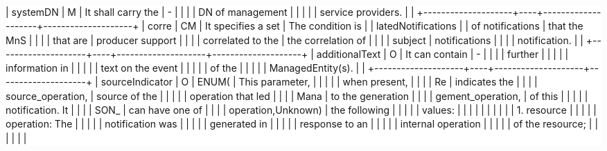 | systemDN           | M  | It shall carry the | \-                 |
|                    |    | DN of management   |                    |
|                    |    | service providers. |                    |
+--------------------+----+--------------------+--------------------+
| corre              | CM | It specifies a set | The condition is   |
| latedNotifications |    | of notifications   | that the MnS       |
|                    |    | that are           | producer support   |
|                    |    | correlated to the  | the correlation of |
|                    |    | subject            | notifications      |
|                    |    | notification.      |                    |
+--------------------+----+--------------------+--------------------+
| additionalText     | O  | It can contain     | \-                 |
|                    |    | further            |                    |
|                    |    | information in     |                    |
|                    |    | text on the event  |                    |
|                    |    | of the             |                    |
|                    |    | ManagedEntity(s).  |                    |
+--------------------+----+--------------------+--------------------+
| sourceIndicator    | O  | ENUM(              | This parameter,    |
|                    |    |                    | when present,      |
|                    |    | Re                 | indicates the      |
|                    |    | source\_operation, | source of the      |
|                    |    |                    | operation that led |
|                    |    | Mana               | to the generation  |
|                    |    | gement\_operation, | of this            |
|                    |    |                    | notification. It   |
|                    |    | SON\_              | can have one of    |
|                    |    | operation,Unknown) | the following      |
|                    |    |                    | values:            |
|                    |    |                    |                    |
|                    |    |                    | 1\. resource       |
|                    |    |                    | operation: The     |
|                    |    |                    | notification was   |
|                    |    |                    | generated in       |
|                    |    |                    | response to an     |
|                    |    |                    | internal operation |
|                    |    |                    | of the resource;   |
|                    |    |                    |                    |